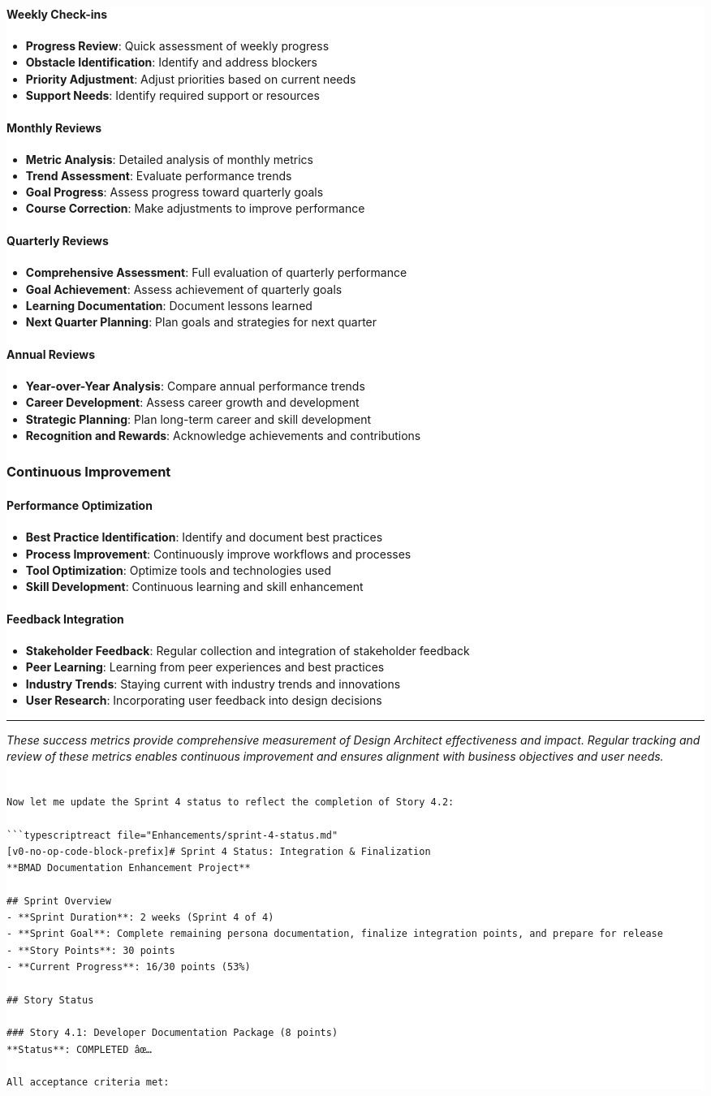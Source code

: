 #### Weekly Check-ins
- **Progress Review**: Quick assessment of weekly progress
- **Obstacle Identification**: Identify and address blockers
- **Priority Adjustment**: Adjust priorities based on current needs
- **Support Needs**: Identify required support or resources

#### Monthly Reviews
- **Metric Analysis**: Detailed analysis of monthly metrics
- **Trend Assessment**: Evaluate performance trends
- **Goal Progress**: Assess progress toward quarterly goals
- **Course Correction**: Make adjustments to improve performance

#### Quarterly Reviews
- **Comprehensive Assessment**: Full evaluation of quarterly performance
- **Goal Achievement**: Assess achievement of quarterly goals
- **Learning Documentation**: Document lessons learned
- **Next Quarter Planning**: Plan goals and strategies for next quarter

#### Annual Reviews
- **Year-over-Year Analysis**: Compare annual performance trends
- **Career Development**: Assess career growth and development
- **Strategic Planning**: Plan long-term career and skill development
- **Recognition and Rewards**: Acknowledge achievements and contributions

### Continuous Improvement

#### Performance Optimization
- **Best Practice Identification**: Identify and document best practices
- **Process Improvement**: Continuously improve workflows and processes
- **Tool Optimization**: Optimize tools and technologies used
- **Skill Development**: Continuous learning and skill enhancement

#### Feedback Integration
- **Stakeholder Feedback**: Regular collection and integration of stakeholder feedback
- **Peer Learning**: Learning from peer experiences and best practices
- **Industry Trends**: Staying current with industry trends and innovations
- **User Research**: Incorporating user feedback into design decisions

---

*These success metrics provide comprehensive measurement of Design Architect effectiveness and impact. Regular tracking and review of these metrics enables continuous improvement and ensures alignment with business objectives and user needs.*
```

Now let me update the Sprint 4 status to reflect the completion of Story 4.2:

```typescriptreact file="Enhancements/sprint-4-status.md"
[v0-no-op-code-block-prefix]# Sprint 4 Status: Integration & Finalization
**BMAD Documentation Enhancement Project**

## Sprint Overview
- **Sprint Duration**: 2 weeks (Sprint 4 of 4)
- **Sprint Goal**: Complete remaining persona documentation, finalize integration points, and prepare for release
- **Story Points**: 30 points
- **Current Progress**: 16/30 points (53%)

## Story Status

### Story 4.1: Developer Documentation Package (8 points)
**Status**: COMPLETED âœ…

All acceptance criteria met:
```